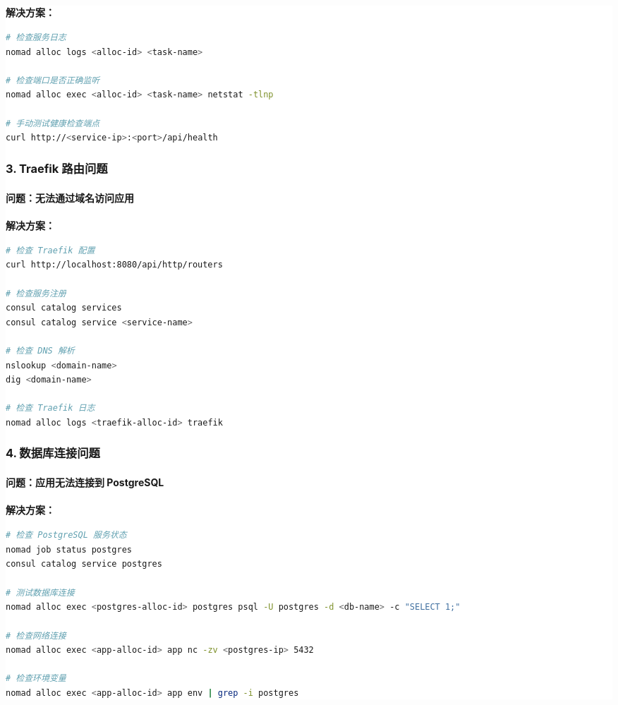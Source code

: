 **解决方案：**

```bash
# 检查服务日志
nomad alloc logs <alloc-id> <task-name>

# 检查端口是否正确监听
nomad alloc exec <alloc-id> <task-name> netstat -tlnp

# 手动测试健康检查端点
curl http://<service-ip>:<port>/api/health
```

### 3. Traefik 路由问题

#### 问题：无法通过域名访问应用

**解决方案：**

```bash
# 检查 Traefik 配置
curl http://localhost:8080/api/http/routers

# 检查服务注册
consul catalog services
consul catalog service <service-name>

# 检查 DNS 解析
nslookup <domain-name>
dig <domain-name>

# 检查 Traefik 日志
nomad alloc logs <traefik-alloc-id> traefik
```

### 4. 数据库连接问题

#### 问题：应用无法连接到 PostgreSQL

**解决方案：**

```bash
# 检查 PostgreSQL 服务状态
nomad job status postgres
consul catalog service postgres

# 测试数据库连接
nomad alloc exec <postgres-alloc-id> postgres psql -U postgres -d <db-name> -c "SELECT 1;"

# 检查网络连接
nomad alloc exec <app-alloc-id> app nc -zv <postgres-ip> 5432

# 检查环境变量
nomad alloc exec <app-alloc-id> app env | grep -i postgres
```
